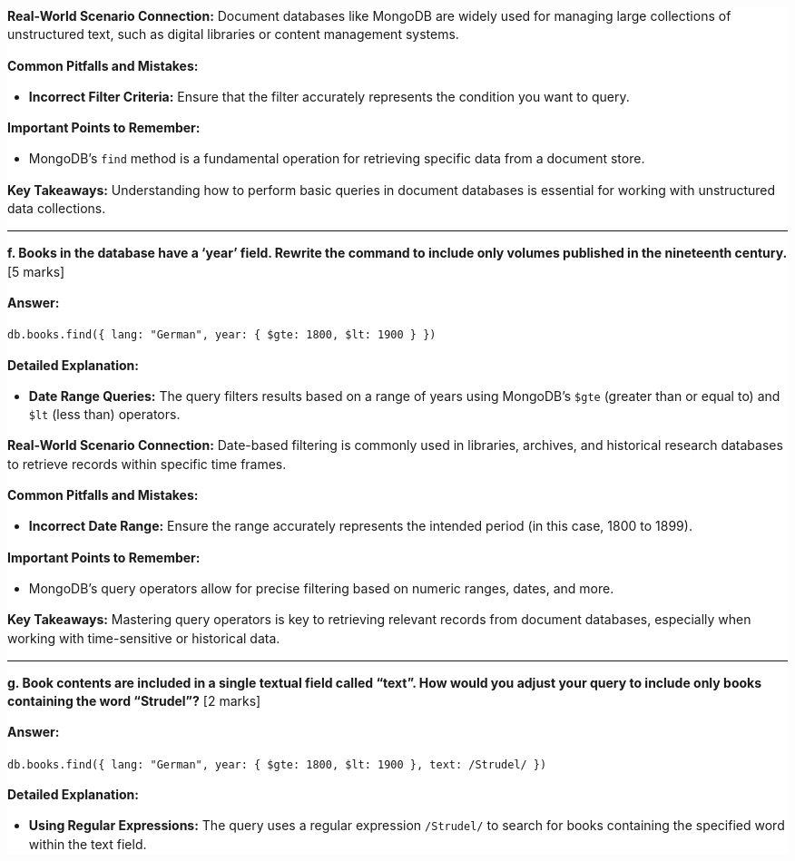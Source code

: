 **Real-World Scenario Connection:**
Document databases like MongoDB are widely used for managing large collections of unstructured text, such as digital libraries or content management systems.

**Common Pitfalls and Mistakes:**
- **Incorrect Filter Criteria:** Ensure that the filter accurately represents the condition you want to query.

**Important Points to Remember:**
- MongoDB’s `find` method is a fundamental operation for retrieving specific data from a document store.

**Key Takeaways:**
Understanding how to perform basic queries in document databases is essential for working with unstructured data collections.

---

**f. Books in the database have a ‘year’ field. Rewrite the command to include only volumes published in the nineteenth century.** [5 marks]

**Answer:**
```plaintext
db.books.find({ lang: "German", year: { $gte: 1800, $lt: 1900 } })
```

**Detailed Explanation:**
- **Date Range Queries:** The query filters results based on a range of years using MongoDB’s `$gte` (greater than or equal to) and `$lt` (less than) operators.

**Real-World Scenario Connection:**
Date-based filtering is commonly used in libraries, archives, and historical research databases to retrieve records within specific time frames.

**Common Pitfalls and Mistakes:**
- **Incorrect Date Range:** Ensure the range accurately represents the intended period (in this case, 1800 to 1899).

**Important Points to Remember:**
- MongoDB’s query operators allow for precise filtering based on numeric ranges, dates, and more.

**Key Takeaways:**
Mastering query operators is key to retrieving relevant records from document databases, especially when working with time-sensitive or historical data.

---

**g. Book contents are included in a single textual field called “text”. How would you adjust your query to include only books containing the word “Strudel”?** [2 marks]

**Answer:**
```plaintext
db.books.find({ lang: "German", year: { $gte: 1800, $lt: 1900 }, text: /Strudel/ })
```

**Detailed Explanation:**
- **Using Regular Expressions:** The query uses a regular expression `/Strudel/` to search for books containing the specified word within the text field.
